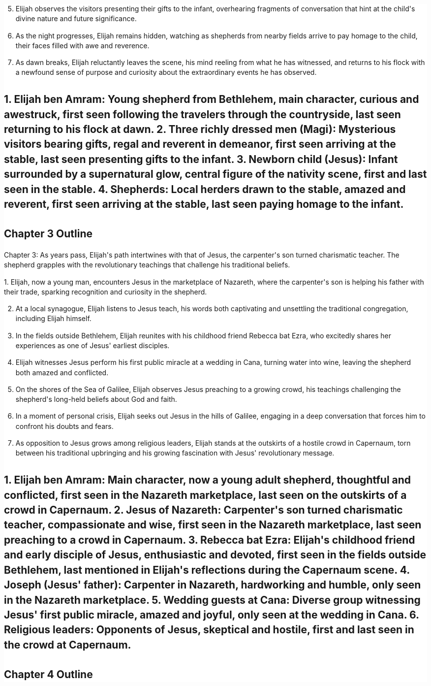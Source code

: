 5. Elijah observes the visitors presenting their gifts to the infant, overhearing fragments of conversation that hint at the child's divine nature and future significance.

6. As the night progresses, Elijah remains hidden, watching as shepherds from nearby fields arrive to pay homage to the child, their faces filled with awe and reverence.

7. As dawn breaks, Elijah reluctantly leaves the scene, his mind reeling from what he has witnessed, and returns to his flock with a newfound sense of purpose and curiosity about the extraordinary events he has observed.

</events>

<characters>1. Elijah ben Amram: Young shepherd from Bethlehem, main character, curious and awestruck, first seen following the travelers through the countryside, last seen returning to his flock at dawn.
2. Three richly dressed men (Magi): Mysterious visitors bearing gifts, regal and reverent in demeanor, first seen arriving at the stable, last seen presenting gifts to the infant.
3. Newborn child (Jesus): Infant surrounded by a supernatural glow, central figure of the nativity scene, first and last seen in the stable.
4. Shepherds: Local herders drawn to the stable, amazed and reverent, first seen arriving at the stable, last seen paying homage to the infant.</characters>
----------------
## Chapter 3 Outline
<synopsis>Chapter 3: As years pass, Elijah's path intertwines with that of Jesus, the carpenter's son turned charismatic teacher. The shepherd grapples with the revolutionary teachings that challenge his traditional beliefs.</synopsis>

<events>
1. Elijah, now a young man, encounters Jesus in the marketplace of Nazareth, where the carpenter's son is helping his father with their trade, sparking recognition and curiosity in the shepherd.

2. At a local synagogue, Elijah listens to Jesus teach, his words both captivating and unsettling the traditional congregation, including Elijah himself.

3. In the fields outside Bethlehem, Elijah reunites with his childhood friend Rebecca bat Ezra, who excitedly shares her experiences as one of Jesus' earliest disciples.

4. Elijah witnesses Jesus perform his first public miracle at a wedding in Cana, turning water into wine, leaving the shepherd both amazed and conflicted.

5. On the shores of the Sea of Galilee, Elijah observes Jesus preaching to a growing crowd, his teachings challenging the shepherd's long-held beliefs about God and faith.

6. In a moment of personal crisis, Elijah seeks out Jesus in the hills of Galilee, engaging in a deep conversation that forces him to confront his doubts and fears.

7. As opposition to Jesus grows among religious leaders, Elijah stands at the outskirts of a hostile crowd in Capernaum, torn between his traditional upbringing and his growing fascination with Jesus' revolutionary message.

</events>

<characters>1. Elijah ben Amram: Main character, now a young adult shepherd, thoughtful and conflicted, first seen in the Nazareth marketplace, last seen on the outskirts of a crowd in Capernaum.
2. Jesus of Nazareth: Carpenter's son turned charismatic teacher, compassionate and wise, first seen in the Nazareth marketplace, last seen preaching to a crowd in Capernaum.
3. Rebecca bat Ezra: Elijah's childhood friend and early disciple of Jesus, enthusiastic and devoted, first seen in the fields outside Bethlehem, last mentioned in Elijah's reflections during the Capernaum scene.
4. Joseph (Jesus' father): Carpenter in Nazareth, hardworking and humble, only seen in the Nazareth marketplace.
5. Wedding guests at Cana: Diverse group witnessing Jesus' first public miracle, amazed and joyful, only seen at the wedding in Cana.
6. Religious leaders: Opponents of Jesus, skeptical and hostile, first and last seen in the crowd at Capernaum.</characters>
----------------
## Chapter 4 Outline